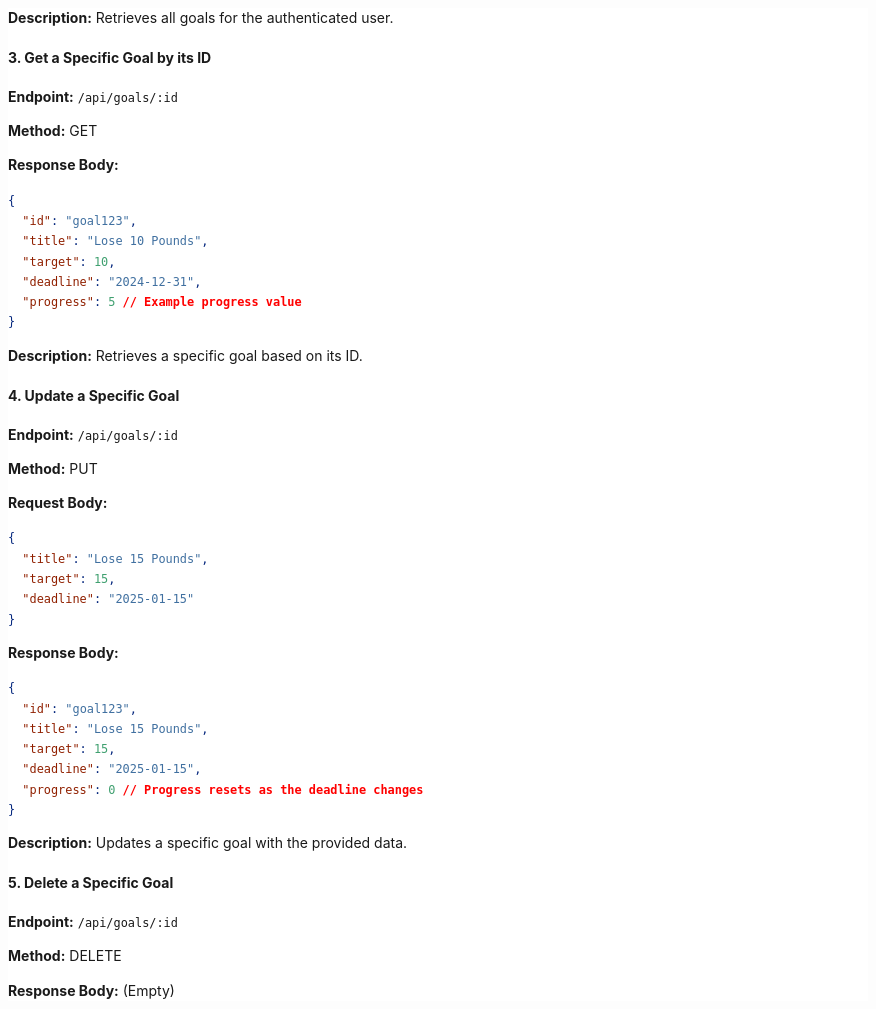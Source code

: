 **Description:** Retrieves all goals for the authenticated user.

#### 3. Get a Specific Goal by its ID

**Endpoint:** `/api/goals/:id`

**Method:** GET

**Response Body:**

```json
{
  "id": "goal123",
  "title": "Lose 10 Pounds",
  "target": 10,
  "deadline": "2024-12-31",
  "progress": 5 // Example progress value
}
```

**Description:** Retrieves a specific goal based on its ID.

#### 4. Update a Specific Goal

**Endpoint:** `/api/goals/:id`

**Method:** PUT

**Request Body:**

```json
{
  "title": "Lose 15 Pounds", 
  "target": 15, 
  "deadline": "2025-01-15" 
}
```

**Response Body:**

```json
{
  "id": "goal123",
  "title": "Lose 15 Pounds",
  "target": 15,
  "deadline": "2025-01-15",
  "progress": 0 // Progress resets as the deadline changes
}
```

**Description:** Updates a specific goal with the provided data.

#### 5. Delete a Specific Goal

**Endpoint:** `/api/goals/:id`

**Method:** DELETE

**Response Body:** (Empty)
